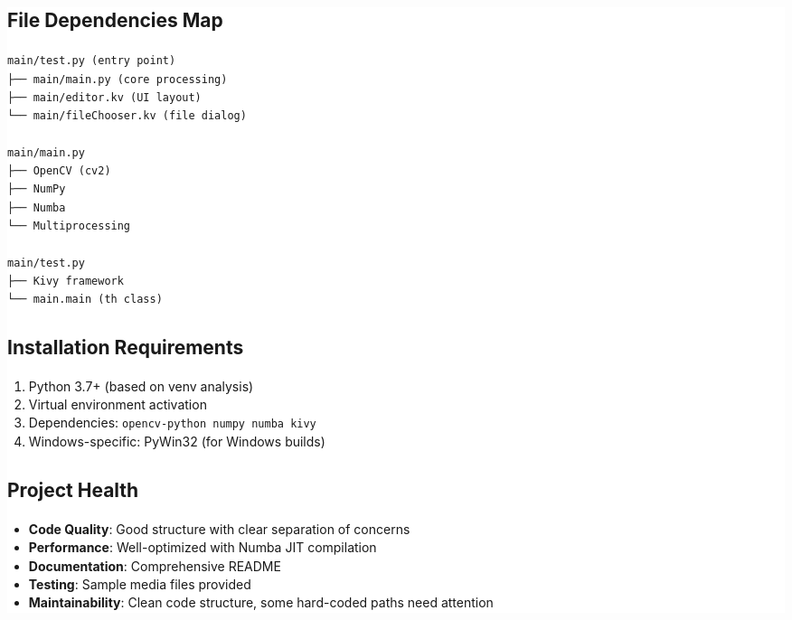 ## File Dependencies Map
```
main/test.py (entry point)
├── main/main.py (core processing)
├── main/editor.kv (UI layout)
└── main/fileChooser.kv (file dialog)

main/main.py
├── OpenCV (cv2)
├── NumPy
├── Numba
└── Multiprocessing

main/test.py
├── Kivy framework
└── main.main (th class)
```

## Installation Requirements
1. Python 3.7+ (based on venv analysis)
2. Virtual environment activation
3. Dependencies: `opencv-python numpy numba kivy`
4. Windows-specific: PyWin32 (for Windows builds)

## Project Health
- **Code Quality**: Good structure with clear separation of concerns
- **Performance**: Well-optimized with Numba JIT compilation
- **Documentation**: Comprehensive README
- **Testing**: Sample media files provided
- **Maintainability**: Clean code structure, some hard-coded paths need attention
